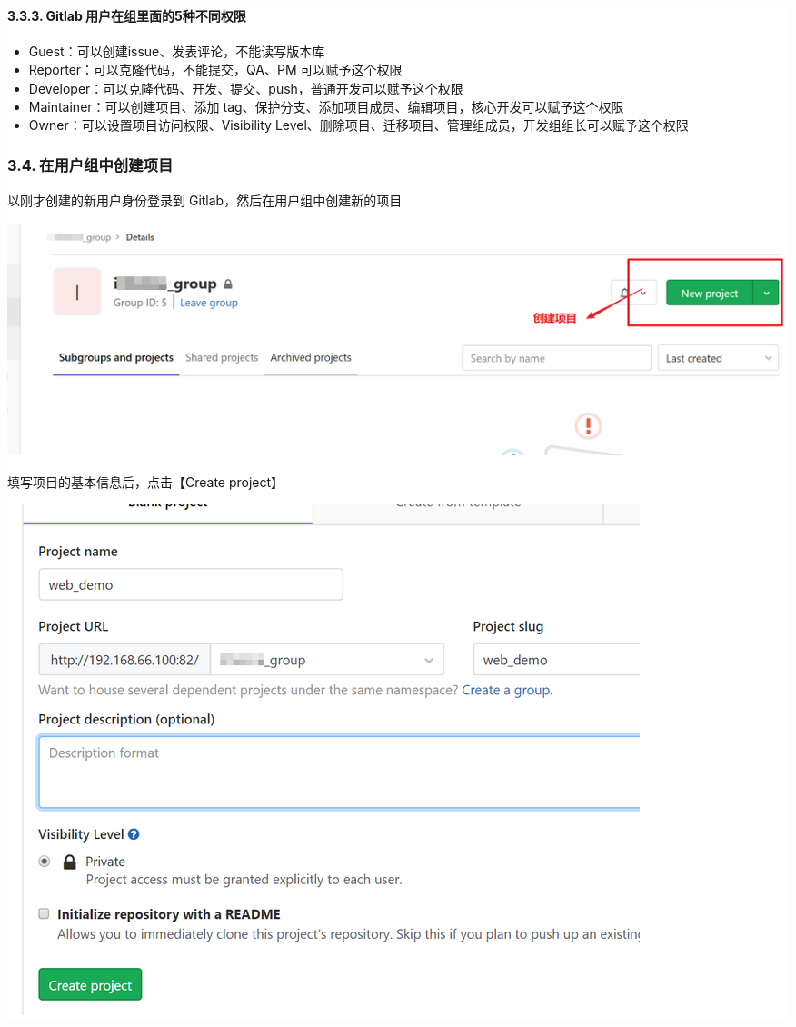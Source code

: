 #### 3.3.3. Gitlab 用户在组里面的5种不同权限

- Guest：可以创建issue、发表评论，不能读写版本库
- Reporter：可以克隆代码，不能提交，QA、PM 可以赋予这个权限
- Developer：可以克隆代码、开发、提交、push，普通开发可以赋予这个权限
- Maintainer：可以创建项目、添加 tag、保护分支、添加项目成员、编辑项目，核心开发可以赋予这个权限
- Owner：可以设置项目访问权限、Visibility Level、删除项目、迁移项目、管理组成员，开发组组长可以赋予这个权限

### 3.4. 在用户组中创建项目

以刚才创建的新用户身份登录到 Gitlab，然后在用户组中创建新的项目

![](images/503674612242544.png)

填写项目的基本信息后，点击【Create project】

![](images/553034612235429.png)
